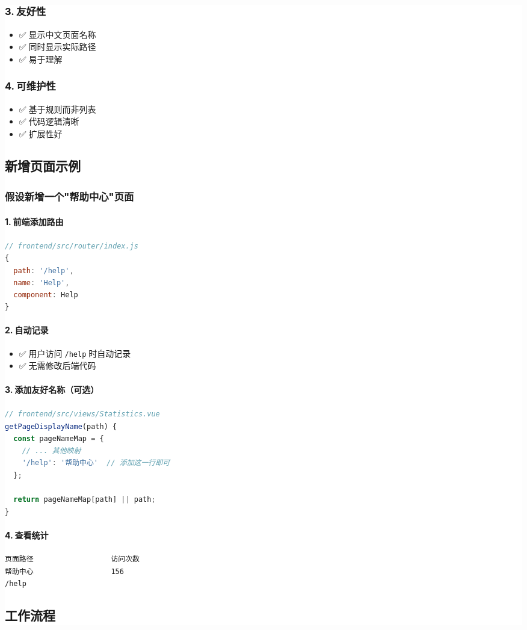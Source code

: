 ### 3. 友好性
- ✅ 显示中文页面名称
- ✅ 同时显示实际路径
- ✅ 易于理解

### 4. 可维护性
- ✅ 基于规则而非列表
- ✅ 代码逻辑清晰
- ✅ 扩展性好

## 新增页面示例

### 假设新增一个"帮助中心"页面

#### 1. 前端添加路由
```javascript
// frontend/src/router/index.js
{
  path: '/help',
  name: 'Help',
  component: Help
}
```

#### 2. 自动记录
- ✅ 用户访问 `/help` 时自动记录
- ✅ 无需修改后端代码

#### 3. 添加友好名称（可选）
```javascript
// frontend/src/views/Statistics.vue
getPageDisplayName(path) {
  const pageNameMap = {
    // ... 其他映射
    '/help': '帮助中心'  // 添加这一行即可
  };
  
  return pageNameMap[path] || path;
}
```

#### 4. 查看统计
```
页面路径                  访问次数
帮助中心                  156
/help
```

## 工作流程
